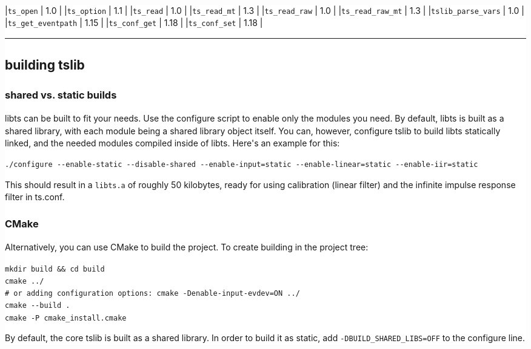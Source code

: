 |`ts_open` | 1.0 |
|`ts_option` | 1.1 |
|`ts_read` | 1.0 |
|`ts_read_mt` | 1.3 |
|`ts_read_raw` | 1.0 |
|`ts_read_raw_mt` | 1.3 |
|`tslib_parse_vars` | 1.0 |
|`ts_get_eventpath` | 1.15 |
|`ts_conf_get` | 1.18 |
|`ts_conf_set` | 1.18 |


***

## building tslib

### shared vs. static builds

libts can be built to fit your needs. Use the configure script to enable only
the modules you need. By default, libts is built as a shared library, with
each module being a shared library object itself. You can, however, configure
tslib to build libts statically linked, and the needed modules compiled inside
of libts. Here's an example for this:

    ./configure --enable-static --disable-shared --enable-input=static --enable-linear=static --enable-iir=static

This should result in a `libts.a` of roughly 50 kilobytes, ready for using
calibration (linear filter) and the infinite impulse response filter in ts.conf.

### CMake

Alternatively, you can use CMake to build the project.
To create building in the project tree:

    mkdir build && cd build
    cmake ../
    # or adding configuration options: cmake -Denable-input-evdev=ON ../
    cmake --build .
    cmake -P cmake_install.cmake

By default, the core tslib is built as a shared library.
In order to build it as static, add `-DBUILD_SHARED_LIBS=OFF` to the configure line.

